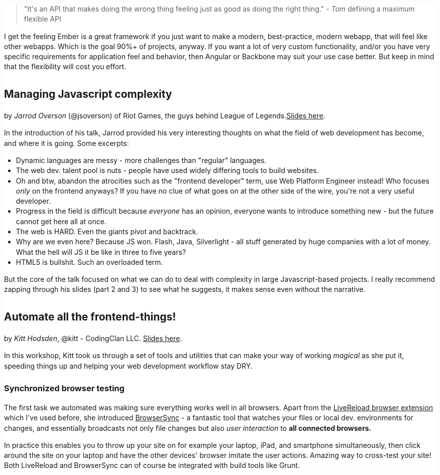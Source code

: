 > "It's an API that makes doing the wrong thing feeling just as good as doing the right thing."
*- Tom* defining a maximum flexible API

I get the feeling Ember is a great framework if you just want to make a modern, best-practice, modern webapp, that will feel like other webapps. Which is the goal 90%+ of projects, anyway. If you want a lot of very custom functionality, and/or you have very specific requirements for application feel and behavior, then Angular or Backbone may suit your use case better. But keep in mind that the flexibility will cost you effort. 


## Managing Javascript complexity
by *Jarrod Overson* (@jsoverson) of Riot Games, the guys behind League of Legends.[Slides here](http://www.slideshare.net/JarrodOverson/managing-javascript-complexity-in-teams-fluent).  


In the introduction of his talk, Jarrod provided his very interesting thoughts on what the field of web development has become, and where it is going. Some excerpts:

* Dynamic languages are messy - more challenges than "regular" languages.
* The web dev. talent pool is nuts - people have used widely differing tools to build websites. 
* Oh and btw, abandon the atrocities such as the "frontend developer" term, use Web Platform Engineer instead! Who focuses *only* on the frontend anyways? If you have no clue of what goes on at the other side of the wire, you're not a very useful developer. 
* Progress in the field is difficult because *everyone* has an opinion, everyone wants to introduce something new - but the future cannot get here all at once. 
* The web is HARD. Even the giants pivot and backtrack. 
* Why are we even here? Because JS won. Flash, Java, Silverlight - all stuff generated by huge companies with a lot of money. What the hell will JS it be like in three to five years? 
* HTML5 is bullshit. Such an overloaded term.

But the core of the talk focused on what we can do to deal with complexity in large Javascript-based projects. I really recommend zapping through his slides (part 2 and 3) to see what he suggests, it makes sense even without the narrative.


## Automate all the frontend-things!
by *Kitt Hodsden*, @kitt - CodingClan LLC. [Slides here](http://cdn.oreillystatic.com/en/assets/1/event/106/Automate%20All%20the%20Front-End%20Things_%20Presentation%201.pdf).  
  
In this workshop, Kitt took us through a set of tools and utilities that can make your way of working *magical* as she put it, speeding things up and helping your web development workflow stay DRY. 

### Synchronized browser testing
The first task we automated was making sure everything works well in all browsers. Apart from the [LiveReload browser extension](http://livereload.com/) which I've used before, she introduced [BrowserSync](http://browsersync.io/) - a fantastic tool that watches your files or local dev. environments for changes, and essentially broadcasts not only file changes but also *user interaction* to **all connected browsers.** 

In practice this enables you to throw up your site on for example your laptop, iPad, and smartphone simultaneously, then click around the site on your laptop and have the other devices' browser imitate the user actions. Amazing way to cross-test your site! Both LiveReload and BrowserSync can of course be integrated with build tools like Grunt.
